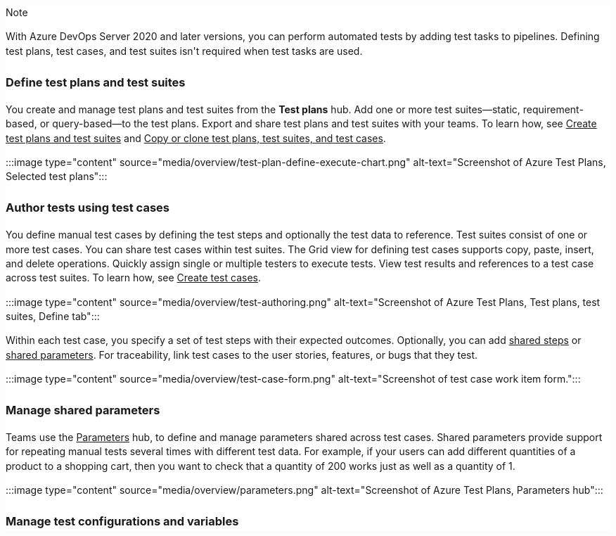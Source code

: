 > [!NOTE]  
> With Azure DevOps Server 2020 and later versions, you can perform automated tests by adding test tasks to pipelines. Defining test plans, test cases, and test suites isn't required when test tasks are used.  
 

<a id="test-plans" />

### Define test plans and test suites 

You create and manage test plans and test suites from the **Test plans** hub. 
Add one or more test suites&mdash;static, requirement-based, or query-based&mdash;to the test plans. Export and share test plans and test suites with your teams.
To learn how, see [Create test plans and test suites](create-a-test-plan.md) and [Copy or clone test plans, test suites, and test cases](copy-clone-test-items.md).

:::image type="content" source="media/overview/test-plan-define-execute-chart.png" alt-text="Screenshot of Azure Test Plans, Selected test plans":::

### Author tests using test cases 

You define manual test cases by defining the test steps and optionally the test data to reference. Test suites consist of one or more test cases. You can share test cases within test suites. The Grid view for defining test cases supports copy, paste, insert, and delete operations. Quickly assign single or multiple testers to execute tests. View test results and references to a test case across test suites. To learn how, see [Create test cases](create-test-cases.md).

:::image type="content" source="media/overview/test-authoring.png" alt-text="Screenshot of Azure Test Plans, Test plans, test suites, Define tab":::


Within each test case, you specify a set of test steps with their expected outcomes. Optionally, you can add [shared steps](share-steps-between-test-cases.md) or [shared parameters](repeat-test-with-different-data.md). For traceability, link test cases to the user stories, features, or bugs that they test. 

:::image type="content" source="media/overview/test-case-form.png" alt-text="Screenshot of test case work item form.":::


<a id="parameters" />

### Manage shared parameters  

Teams use the [Parameters](repeat-test-with-different-data.md) hub, to define and manage parameters shared across test cases. Shared parameters provide support for repeating manual tests several times with different test data. For example, if your users can add different quantities of a product to a shopping cart, then you want to check that a quantity of 200 works just as well as a quantity of 1.  
 
:::image type="content" source="media/overview/parameters.png" alt-text="Screenshot of Azure Test Plans, Parameters hub":::

<a id="configurations" />

### Manage test configurations and variables
